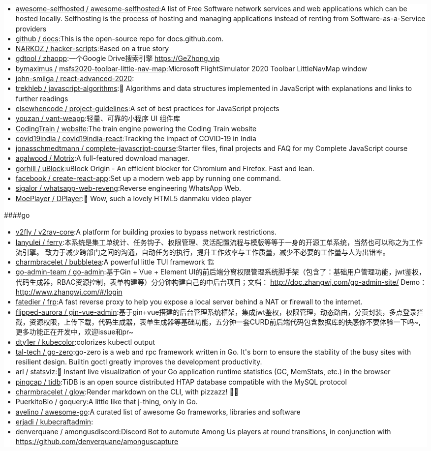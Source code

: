 * [awesome-selfhosted / awesome-selfhosted](https://github.com/awesome-selfhosted/awesome-selfhosted):A list of Free Software network services and web applications which can be hosted locally. Selfhosting is the process of hosting and managing applications instead of renting from Software-as-a-Service providers
* [github / docs](https://github.com/github/docs):This is the open-source repo for docs.github.com.
* [NARKOZ / hacker-scripts](https://github.com/NARKOZ/hacker-scripts):Based on a true story
* [gdtool / zhaopp](https://github.com/gdtool/zhaopp):一个Google Drive搜索引擎 https://GeZhong.vip
* [bymaximus / msfs2020-toolbar-little-nav-map](https://github.com/bymaximus/msfs2020-toolbar-little-nav-map):Microsoft FlightSimulator 2020 Toolbar LittleNavMap window
* [john-smilga / react-advanced-2020](https://github.com/john-smilga/react-advanced-2020):
* [trekhleb / javascript-algorithms](https://github.com/trekhleb/javascript-algorithms):📝 Algorithms and data structures implemented in JavaScript with explanations and links to further readings
* [elsewhencode / project-guidelines](https://github.com/elsewhencode/project-guidelines):A set of best practices for JavaScript projects
* [youzan / vant-weapp](https://github.com/youzan/vant-weapp):轻量、可靠的小程序 UI 组件库
* [CodingTrain / website](https://github.com/CodingTrain/website):The train engine powering the Coding Train website
* [covid19india / covid19india-react](https://github.com/covid19india/covid19india-react):Tracking the impact of COVID-19 in India
* [jonasschmedtmann / complete-javascript-course](https://github.com/jonasschmedtmann/complete-javascript-course):Starter files, final projects and FAQ for my Complete JavaScript course
* [agalwood / Motrix](https://github.com/agalwood/Motrix):A full-featured download manager.
* [gorhill / uBlock](https://github.com/gorhill/uBlock):uBlock Origin - An efficient blocker for Chromium and Firefox. Fast and lean.
* [facebook / create-react-app](https://github.com/facebook/create-react-app):Set up a modern web app by running one command.
* [sigalor / whatsapp-web-reveng](https://github.com/sigalor/whatsapp-web-reveng):Reverse engineering WhatsApp Web.
* [MoePlayer / DPlayer](https://github.com/MoePlayer/DPlayer):🍭 Wow, such a lovely HTML5 danmaku video player

####go
* [v2fly / v2ray-core](https://github.com/v2fly/v2ray-core):A platform for building proxies to bypass network restrictions.
* [lanyulei / ferry](https://github.com/lanyulei/ferry):本系统是集工单统计、任务钩子、权限管理、灵活配置流程与模版等等于一身的开源工单系统，当然也可以称之为工作流引擎。 致力于减少跨部门之间的沟通，自动任务的执行，提升工作效率与工作质量，减少不必要的工作量与人为出错率。
* [charmbracelet / bubbletea](https://github.com/charmbracelet/bubbletea):A powerful little TUI framework 🏗
* [go-admin-team / go-admin](https://github.com/go-admin-team/go-admin):基于Gin + Vue + Element UI的前后端分离权限管理系统脚手架（包含了：基础用户管理功能，jwt鉴权，代码生成器，RBAC资源控制，表单构建等）分分钟构建自己的中后台项目；文档： http://doc.zhangwj.com/go-admin-site/ Demo： http://www.zhangwj.com/#/login
* [fatedier / frp](https://github.com/fatedier/frp):A fast reverse proxy to help you expose a local server behind a NAT or firewall to the internet.
* [flipped-aurora / gin-vue-admin](https://github.com/flipped-aurora/gin-vue-admin):基于gin+vue搭建的后台管理系统框架，集成jwt鉴权，权限管理，动态路由，分页封装，多点登录拦截，资源权限，上传下载，代码生成器，表单生成器等基础功能，五分钟一套CURD前后端代码包含数据库的快感你不要体验一下吗~,更多功能正在开发中，欢迎issue和pr~
* [dty1er / kubecolor](https://github.com/dty1er/kubecolor):colorizes kubectl output
* [tal-tech / go-zero](https://github.com/tal-tech/go-zero):go-zero is a web and rpc framework written in Go. It's born to ensure the stability of the busy sites with resilient design. Builtin goctl greatly improves the development productivity.
* [arl / statsviz](https://github.com/arl/statsviz):🚀 Instant live visualization of your Go application runtime statistics (GC, MemStats, etc.) in the browser
* [pingcap / tidb](https://github.com/pingcap/tidb):TiDB is an open source distributed HTAP database compatible with the MySQL protocol
* [charmbracelet / glow](https://github.com/charmbracelet/glow):Render markdown on the CLI, with pizzazz! 💅🏻
* [PuerkitoBio / goquery](https://github.com/PuerkitoBio/goquery):A little like that j-thing, only in Go.
* [avelino / awesome-go](https://github.com/avelino/awesome-go):A curated list of awesome Go frameworks, libraries and software
* [erjadi / kubecraftadmin](https://github.com/erjadi/kubecraftadmin):
* [denverquane / amongusdiscord](https://github.com/denverquane/amongusdiscord):Discord Bot to automute Among Us players at round transitions, in conjunction with https://github.com/denverquane/amonguscapture